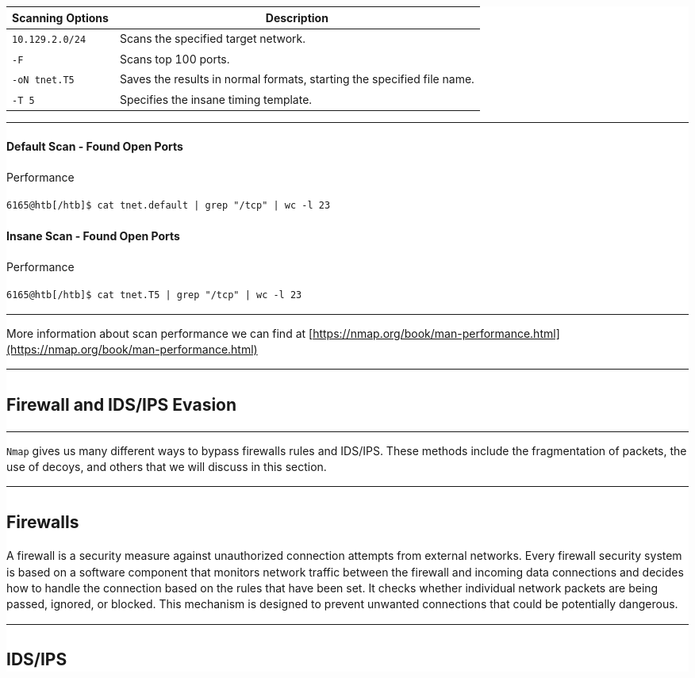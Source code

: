 | **Scanning Options** | **Description** |
| --- | --- |
| `10.129.2.0/24` | Scans the specified target network. |
| `-F` | Scans top 100 ports. |
| `-oN tnet.T5` | Saves the results in normal formats, starting the specified file name. |
| `-T 5` | Specifies the insane timing template. |

___

#### Default Scan - Found Open Ports

Performance

```shell
6165@htb[/htb]$ cat tnet.default | grep "/tcp" | wc -l 23
```

#### Insane Scan - Found Open Ports

Performance

```shell
6165@htb[/htb]$ cat tnet.T5 | grep "/tcp" | wc -l 23
```

___

More information about scan performance we can find at [https://nmap.org/book/man-performance.html](https://nmap.org/book/man-performance.html)

---
## Firewall and IDS/IPS Evasion

___

`Nmap` gives us many different ways to bypass firewalls rules and IDS/IPS. These methods include the fragmentation of packets, the use of decoys, and others that we will discuss in this section.

___

## Firewalls

A firewall is a security measure against unauthorized connection attempts from external networks. Every firewall security system is based on a software component that monitors network traffic between the firewall and incoming data connections and decides how to handle the connection based on the rules that have been set. It checks whether individual network packets are being passed, ignored, or blocked. This mechanism is designed to prevent unwanted connections that could be potentially dangerous.

___

## IDS/IPS
